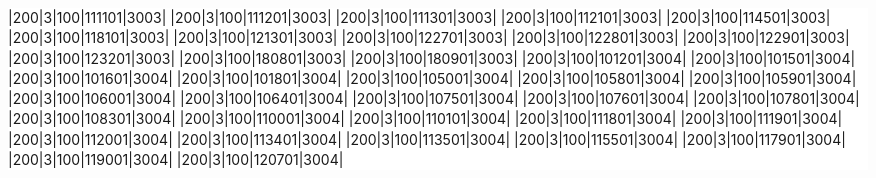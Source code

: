 |200|3|100|111101|3003|
|200|3|100|111201|3003|
|200|3|100|111301|3003|
|200|3|100|112101|3003|
|200|3|100|114501|3003|
|200|3|100|118101|3003|
|200|3|100|121301|3003|
|200|3|100|122701|3003|
|200|3|100|122801|3003|
|200|3|100|122901|3003|
|200|3|100|123201|3003|
|200|3|100|180801|3003|
|200|3|100|180901|3003|
|200|3|100|101201|3004|
|200|3|100|101501|3004|
|200|3|100|101601|3004|
|200|3|100|101801|3004|
|200|3|100|105001|3004|
|200|3|100|105801|3004|
|200|3|100|105901|3004|
|200|3|100|106001|3004|
|200|3|100|106401|3004|
|200|3|100|107501|3004|
|200|3|100|107601|3004|
|200|3|100|107801|3004|
|200|3|100|108301|3004|
|200|3|100|110001|3004|
|200|3|100|110101|3004|
|200|3|100|111801|3004|
|200|3|100|111901|3004|
|200|3|100|112001|3004|
|200|3|100|113401|3004|
|200|3|100|113501|3004|
|200|3|100|115501|3004|
|200|3|100|117901|3004|
|200|3|100|119001|3004|
|200|3|100|120701|3004|